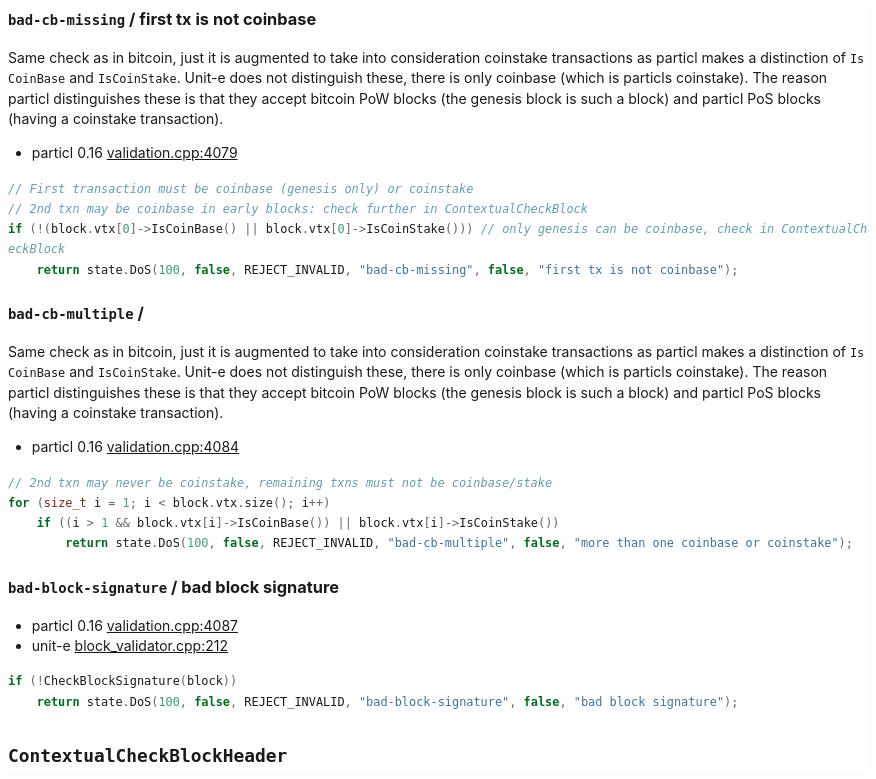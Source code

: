 ### `bad-cb-missing` / first tx is not coinbase

Same check as in bitcoin, just it is augmented to take into consideration coinstake
transactions as particl makes a distinction of `IsCoinBase` and `IsCoinStake`. Unit-e
does not distinguish these, there is only coinbase (which is particls coinstake). The
reason particl distinguishes these is that they accept bitcoin PoW blocks (the genesis
block is such a block) and particl PoS blocks (having a coinstake transaction).

- particl 0.16 [validation.cpp:4079](https://github.com/particl/particl-core/blob/0.16/src/validation.cpp#L4079)

```C++
// First transaction must be coinbase (genesis only) or coinstake
// 2nd txn may be coinbase in early blocks: check further in ContextualCheckBlock
if (!(block.vtx[0]->IsCoinBase() || block.vtx[0]->IsCoinStake())) // only genesis can be coinbase, check in ContextualCheckBlock
    return state.DoS(100, false, REJECT_INVALID, "bad-cb-missing", false, "first tx is not coinbase");

```

### `bad-cb-multiple` / 

Same check as in bitcoin, just it is augmented to take into consideration coinstake
transactions as particl makes a distinction of `IsCoinBase` and `IsCoinStake`. Unit-e
does not distinguish these, there is only coinbase (which is particls coinstake). The
reason particl distinguishes these is that they accept bitcoin PoW blocks (the genesis
block is such a block) and particl PoS blocks (having a coinstake transaction).

- particl 0.16 [validation.cpp:4084](https://github.com/particl/particl-core/blob/0.16/src/validation.cpp#L4084)

```C++
// 2nd txn may never be coinstake, remaining txns must not be coinbase/stake
for (size_t i = 1; i < block.vtx.size(); i++)
    if ((i > 1 && block.vtx[i]->IsCoinBase()) || block.vtx[i]->IsCoinStake())
        return state.DoS(100, false, REJECT_INVALID, "bad-cb-multiple", false, "more than one coinbase or coinstake");
```

### `bad-block-signature` / bad block signature

- particl 0.16 [validation.cpp:4087](https://github.com/particl/particl-core/blob/0.16/src/validation.cpp#L4087)
- unit-e [block_validator.cpp:212](https://github.com/dtr-org/unit-e/blob/45e4f66943d1399ece07c555a2e2c86b61b8fbc6/src/staking/block_validator.cpp#L212)

```C++
if (!CheckBlockSignature(block))
    return state.DoS(100, false, REJECT_INVALID, "bad-block-signature", false, "bad block signature");
```


## `ContextualCheckBlockHeader`
